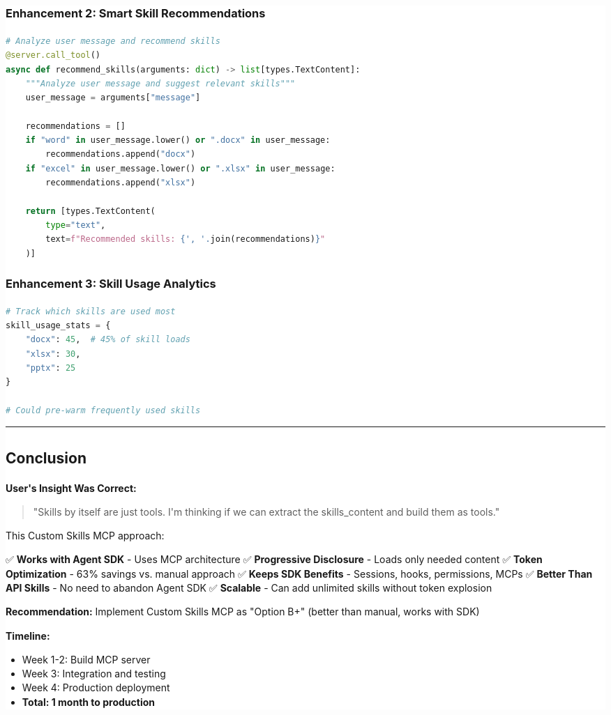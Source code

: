 ### Enhancement 2: Smart Skill Recommendations

```python
# Analyze user message and recommend skills
@server.call_tool()
async def recommend_skills(arguments: dict) -> list[types.TextContent]:
    """Analyze user message and suggest relevant skills"""
    user_message = arguments["message"]

    recommendations = []
    if "word" in user_message.lower() or ".docx" in user_message:
        recommendations.append("docx")
    if "excel" in user_message.lower() or ".xlsx" in user_message:
        recommendations.append("xlsx")

    return [types.TextContent(
        type="text",
        text=f"Recommended skills: {', '.join(recommendations)}"
    )]
```

### Enhancement 3: Skill Usage Analytics

```python
# Track which skills are used most
skill_usage_stats = {
    "docx": 45,  # 45% of skill loads
    "xlsx": 30,
    "pptx": 25
}

# Could pre-warm frequently used skills
```

---

## Conclusion

**User's Insight Was Correct:**
> "Skills by itself are just tools. I'm thinking if we can extract the skills_content and build them as tools."

This Custom Skills MCP approach:

✅ **Works with Agent SDK** - Uses MCP architecture
✅ **Progressive Disclosure** - Loads only needed content
✅ **Token Optimization** - 63% savings vs. manual approach
✅ **Keeps SDK Benefits** - Sessions, hooks, permissions, MCPs
✅ **Better Than API Skills** - No need to abandon Agent SDK
✅ **Scalable** - Can add unlimited skills without token explosion

**Recommendation:** Implement Custom Skills MCP as "Option B+" (better than manual, works with SDK)

**Timeline:**
- Week 1-2: Build MCP server
- Week 3: Integration and testing
- Week 4: Production deployment
- **Total: 1 month to production**
